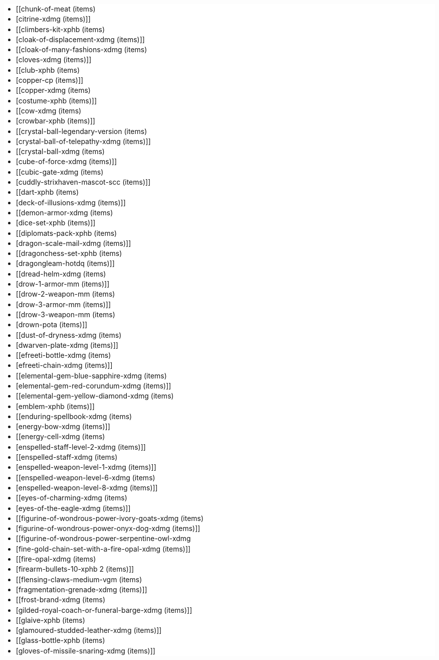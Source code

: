 - [[chunk-of-meat (items)
- [citrine-xdmg (items)]]
- [[climbers-kit-xphb (items)
- [cloak-of-displacement-xdmg (items)]]
- [[cloak-of-many-fashions-xdmg (items)
- [cloves-xdmg (items)]]
- [[club-xphb (items)
- [copper-cp (items)]]
- [[copper-xdmg (items)
- [costume-xphb (items)]]
- [[cow-xdmg (items)
- [crowbar-xphb (items)]]
- [[crystal-ball-legendary-version (items)
- [crystal-ball-of-telepathy-xdmg (items)]]
- [[crystal-ball-xdmg (items)
- [cube-of-force-xdmg (items)]]
- [[cubic-gate-xdmg (items)
- [cuddly-strixhaven-mascot-scc (items)]]
- [[dart-xphb (items)
- [deck-of-illusions-xdmg (items)]]
- [[demon-armor-xdmg (items)
- [dice-set-xphb (items)]]
- [[diplomats-pack-xphb (items)
- [dragon-scale-mail-xdmg (items)]]
- [[dragonchess-set-xphb (items)
- [dragongleam-hotdq (items)]]
- [[dread-helm-xdmg (items)
- [drow-1-armor-mm (items)]]
- [[drow-2-weapon-mm (items)
- [drow-3-armor-mm (items)]]
- [[drow-3-weapon-mm (items)
- [drown-pota (items)]]
- [[dust-of-dryness-xdmg (items)
- [dwarven-plate-xdmg (items)]]
- [[efreeti-bottle-xdmg (items)
- [efreeti-chain-xdmg (items)]]
- [[elemental-gem-blue-sapphire-xdmg (items)
- [elemental-gem-red-corundum-xdmg (items)]]
- [[elemental-gem-yellow-diamond-xdmg (items)
- [emblem-xphb (items)]]
- [[enduring-spellbook-xdmg (items)
- [energy-bow-xdmg (items)]]
- [[energy-cell-xdmg (items)
- [enspelled-staff-level-2-xdmg (items)]]
- [[enspelled-staff-xdmg (items)
- [enspelled-weapon-level-1-xdmg (items)]]
- [[enspelled-weapon-level-6-xdmg (items)
- [enspelled-weapon-level-8-xdmg (items)]]
- [[eyes-of-charming-xdmg (items)
- [eyes-of-the-eagle-xdmg (items)]]
- [[figurine-of-wondrous-power-ivory-goats-xdmg (items)
- [figurine-of-wondrous-power-onyx-dog-xdmg (items)]]
- [[figurine-of-wondrous-power-serpentine-owl-xdmg
- [fine-gold-chain-set-with-a-fire-opal-xdmg (items)]]
- [[fire-opal-xdmg (items)
- [firearm-bullets-10-xphb 2 (items)]]
- [[flensing-claws-medium-vgm (items)
- [fragmentation-grenade-xdmg (items)]]
- [[frost-brand-xdmg (items)
- [gilded-royal-coach-or-funeral-barge-xdmg (items)]]
- [[glaive-xphb (items)
- [glamoured-studded-leather-xdmg (items)]]
- [[glass-bottle-xphb (items)
- [gloves-of-missile-snaring-xdmg (items)]]